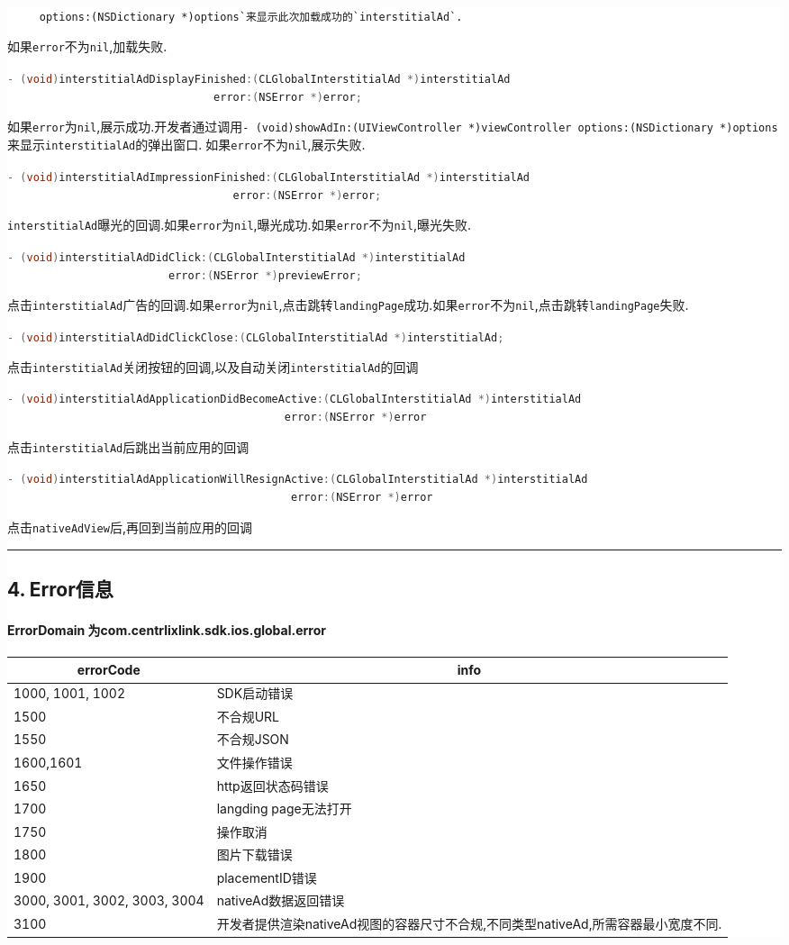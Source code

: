          options:(NSDictionary *)options`来显示此次加载成功的`interstitialAd`.
如果`error`不为`nil`,加载失败.
<br />
```Objective-C
- (void)interstitialAdDisplayFinished:(CLGlobalInterstitialAd *)interstitialAd
                                error:(NSError *)error;
```
如果`error`为`nil`,展示成功.开发者通过调用`- (void)showAdIn:(UIViewController *)viewController options:(NSDictionary *)options`来显示`interstitialAd`的弹出窗口.
如果`error`不为`nil`,展示失败.
<br /> 
```Objective-C
- (void)interstitialAdImpressionFinished:(CLGlobalInterstitialAd *)interstitialAd
                                   error:(NSError *)error;
```
`interstitialAd`曝光的回调.如果`error`为`nil`,曝光成功.如果`error`不为`nil`,曝光失败.
<br />
```Objective-C
- (void)interstitialAdDidClick:(CLGlobalInterstitialAd *)interstitialAd 
                         error:(NSError *)previewError;
```
点击`interstitialAd`广告的回调.如果`error`为`nil`,点击跳转`landingPage`成功.如果`error`不为`nil`,点击跳转`landingPage`失败.
<br />
```Objective-C
- (void)interstitialAdDidClickClose:(CLGlobalInterstitialAd *)interstitialAd;
```
点击`interstitialAd`关闭按钮的回调,以及自动关闭`interstitialAd`的回调
<br />
```Objective-C
- (void)interstitialAdApplicationDidBecomeActive:(CLGlobalInterstitialAd *)interstitialAd 
                                           error:(NSError *)error
```
点击`interstitialAd`后跳出当前应用的回调
<br />
```Objective-C
- (void)interstitialAdApplicationWillResignActive:(CLGlobalInterstitialAd *)interstitialAd 
                                            error:(NSError *)error
```
点击`nativeAdView`后,再回到当前应用的回调

---
## 4. Error信息
#### ErrorDomain 为com.centrlixlink.sdk.ios.global.error

|errorCode|info|
|--|--|
|1000, 1001, 1002 |SDK启动错误|
|1500|不合规URL|
|1550|不合规JSON|
|1600,1601|文件操作错误|
|1650|http返回状态码错误|
|1700|langding page无法打开|
|1750|操作取消|
|1800|图片下载错误|
|1900|placementID错误|
|3000, 3001, 3002, 3003, 3004|nativeAd数据返回错误|
|3100|开发者提供渲染nativeAd视图的容器尺寸不合规,不同类型nativeAd,所需容器最小宽度不同.|